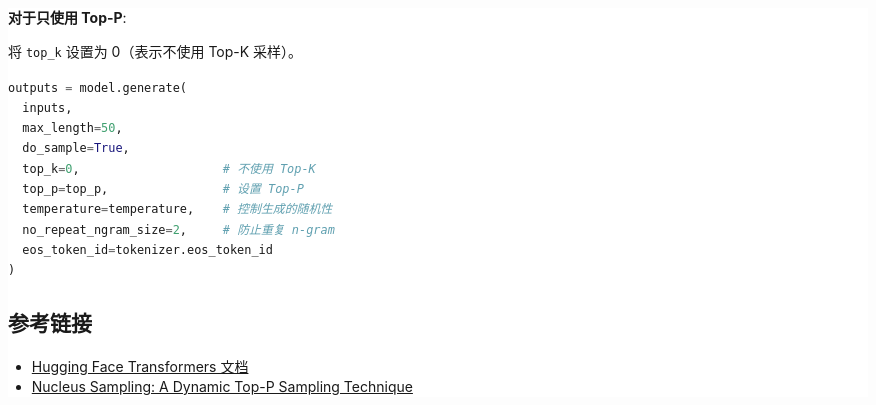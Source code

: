 **对于只使用 Top-P**: 

将 `top_k` 设置为 0（表示不使用 Top-K 采样）。

  ```python
outputs = model.generate(
    inputs,
    max_length=50,
    do_sample=True,
    top_k=0,                    # 不使用 Top-K
    top_p=top_p,                # 设置 Top-P
    temperature=temperature,    # 控制生成的随机性
    no_repeat_ngram_size=2,     # 防止重复 n-gram
    eos_token_id=tokenizer.eos_token_id
)
  ```

## 参考链接

- [Hugging Face Transformers 文档](https://huggingface.co/docs/transformers/index)
- [Nucleus Sampling: A Dynamic Top-P Sampling Technique](https://arxiv.org/abs/1904.09751)
